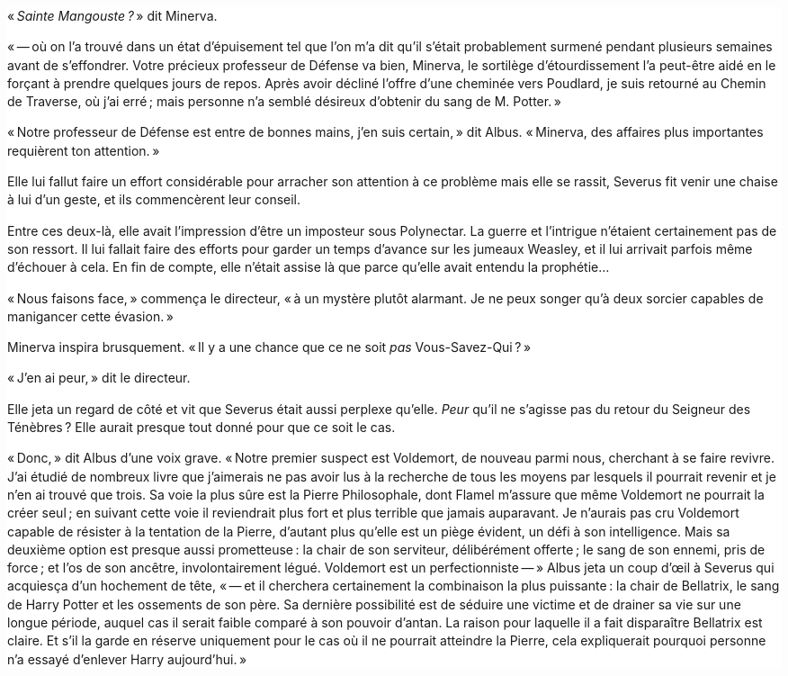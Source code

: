 « *Sainte Mangouste ?* » dit Minerva.

« — où on l’a trouvé dans un état d’épuisement tel que l’on m’a dit qu’il
s’était probablement surmené pendant plusieurs semaines avant de
s’effondrer. Votre précieux professeur de Défense va bien, Minerva, le
sortilège d’étourdissement l’a peut-être aidé en le forçant à prendre
quelques jours de repos. Après avoir décliné l’offre d’une cheminée vers
Poudlard, je suis retourné au Chemin de Traverse, où j’ai erré ; mais
personne n’a semblé désireux d’obtenir du sang de M. Potter. »

« Notre professeur de Défense est entre de bonnes mains, j’en suis
certain, » dit Albus. « Minerva, des affaires plus importantes requièrent
ton attention. »

Elle lui fallut faire un effort considérable pour arracher son attention
à ce problème mais elle se rassit, Severus fit venir une chaise à lui
d’un geste, et ils commencèrent leur conseil.

Entre ces deux-là, elle avait l’impression d’être un imposteur sous
Polynectar. La guerre et l’intrigue n’étaient certainement pas de son
ressort. Il lui fallait faire des efforts pour garder un temps d’avance
sur les jumeaux Weasley, et il lui arrivait parfois même d’échouer à
cela. En fin de compte, elle n’était assise là que parce qu’elle avait
entendu la prophétie…

« Nous faisons face, » commença le directeur, « à un mystère plutôt
alarmant. Je ne peux songer qu’à deux sorcier capables de manigancer
cette évasion. »

Minerva inspira brusquement. « Il y a une chance que ce ne soit *pas*
Vous-Savez-Qui ? »

« J’en ai peur, » dit le directeur.

Elle jeta un regard de côté et vit que Severus était aussi perplexe
qu’elle. *Peur* qu’il ne s’agisse pas du retour du Seigneur des
Ténèbres ? Elle aurait presque tout donné pour que ce soit le cas.

« Donc, » dit Albus d’une voix grave. « Notre premier suspect est
Voldemort, de nouveau parmi nous, cherchant à se faire revivre. J’ai
étudié de nombreux livre que j’aimerais ne pas avoir lus à la recherche
de tous les moyens par lesquels il pourrait revenir et je n’en ai trouvé
que trois. Sa voie la plus sûre est la Pierre Philosophale, dont Flamel
m’assure que même Voldemort ne pourrait la créer seul ; en suivant cette
voie il reviendrait plus fort et plus terrible que jamais auparavant. Je
n’aurais pas cru Voldemort capable de résister à la tentation de la
Pierre, d’autant plus qu’elle est un piège évident, un défi à son
intelligence. Mais sa deuxième option est presque aussi prometteuse : la
chair de son serviteur, délibérément offerte ; le sang de son ennemi,
pris de force ; et l’os de son ancêtre, involontairement légué.
Voldemort est un perfectionniste — » Albus jeta un coup d’œil à Severus
qui acquiesça d’un hochement de tête, « — et il cherchera certainement la
combinaison la plus puissante : la chair de Bellatrix, le sang de Harry
Potter et les ossements de son père. Sa dernière possibilité est de
séduire une victime et de drainer sa vie sur une longue période, auquel
cas il serait faible comparé à son pouvoir d’antan. La raison pour
laquelle il a fait disparaître Bellatrix est claire. Et s’il la garde en
réserve uniquement pour le cas où il ne pourrait atteindre la Pierre,
cela expliquerait pourquoi personne n’a essayé d’enlever Harry
aujourd’hui. »
